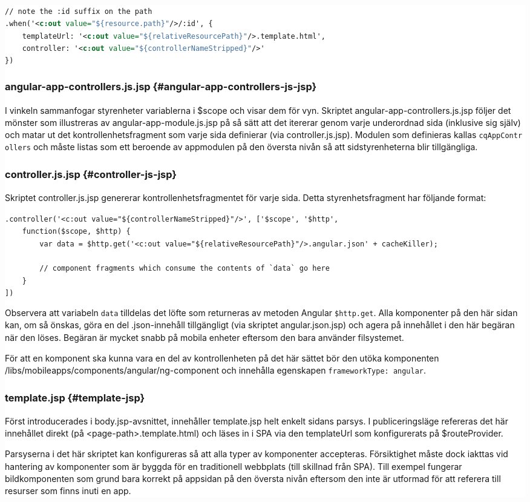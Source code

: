 ```xml
// note the :id suffix on the path
.when('<c:out value="${resource.path}"/>/:id', {
    templateUrl: '<c:out value="${relativeResourcePath}"/>.template.html',
    controller: '<c:out value="${controllerNameStripped}"/>'
})
```

### angular-app-controllers.js.jsp {#angular-app-controllers-js-jsp}

I vinkeln sammanfogar styrenheter variablerna i $scope och visar dem för vyn. Skriptet angular-app-controllers.js.jsp följer det mönster som illustreras av angular-app-module.js.jsp på så sätt att det itererar genom varje underordnad sida (inklusive sig själv) och matar ut det kontrollenhetsfragment som varje sida definierar (via controller.js.jsp). Modulen som definieras kallas `cqAppControllers` och måste listas som ett beroende av appmodulen på den översta nivån så att sidstyrenheterna blir tillgängliga.

### controller.js.jsp {#controller-js-jsp}

Skriptet controller.js.jsp genererar kontrollenhetsfragmentet för varje sida. Detta styrenhetsfragment har följande format:

```
.controller('<c:out value="${controllerNameStripped}"/>', ['$scope', '$http',
    function($scope, $http) {
        var data = $http.get('<c:out value="${relativeResourcePath}"/>.angular.json' + cacheKiller);

        // component fragments which consume the contents of `data` go here
    }
])
```

Observera att variabeln `data` tilldelas det löfte som returneras av metoden Angular `$http.get`. Alla komponenter på den här sidan kan, om så önskas, göra en del .json-innehåll tillgängligt (via skriptet angular.json.jsp) och agera på innehållet i den här begäran när den löses. Begäran är mycket snabb på mobila enheter eftersom den bara använder filsystemet.

För att en komponent ska kunna vara en del av kontrollenheten på det här sättet bör den utöka komponenten /libs/mobileapps/components/angular/ng-component och innehålla egenskapen `frameworkType: angular`.

### template.jsp {#template-jsp}

Först introducerades i body.jsp-avsnittet, innehåller template.jsp helt enkelt sidans parsys. I publiceringsläge refereras det här innehållet direkt (på &lt;page-path>.template.html) och läses in i SPA via den templateUrl som konfigurerats på $routeProvider.

Parsyserna i det här skriptet kan konfigureras så att alla typer av komponenter accepteras. Försiktighet måste dock iakttas vid hantering av komponenter som är byggda för en traditionell webbplats (till skillnad från SPA). Till exempel fungerar bildkomponenten som grund bara korrekt på appsidan på den översta nivån eftersom den inte är utformad för att referera till resurser som finns inuti en app.
